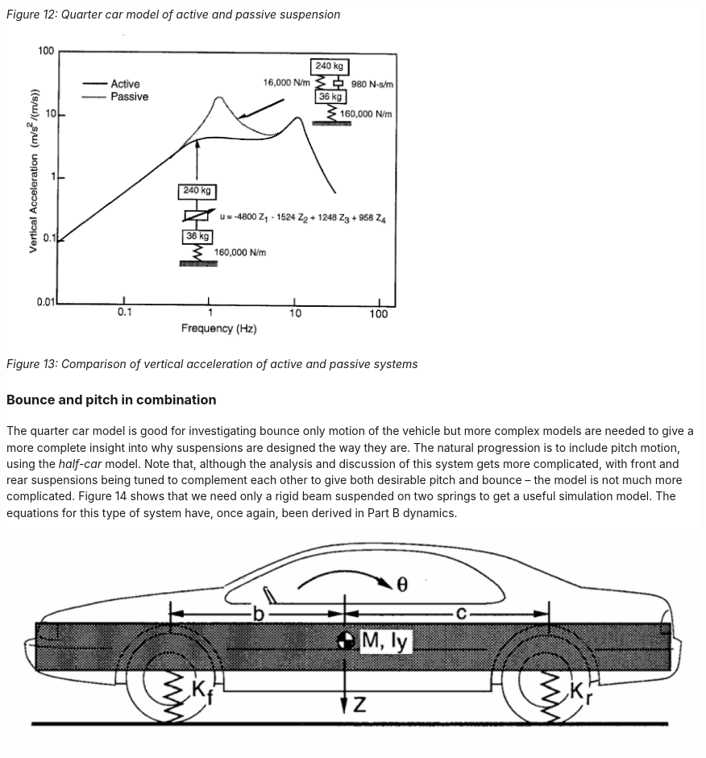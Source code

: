*Figure 12: Quarter car model of active and passive suspension*

<img src="figures/vertical_accel_response.png" width=500>

*Figure 13: Comparison of vertical acceleration of active and passive systems*

### Bounce and pitch in combination

The quarter car model is good for investigating bounce only motion of the vehicle but more complex models are needed to give a more complete insight into why suspensions are designed the way they are. The natural progression is to include pitch motion, using the *half-car* model. Note that, although the analysis and discussion of this system gets more complicated, with front and rear suspensions being tuned to complement each other to give both desirable pitch and bounce – the model is not much more complicated. Figure 14 shows that we need only a rigid beam suspended on two springs to get a useful simulation model. The equations for this type of system have, once again, been derived in Part B dynamics.

![image](figures/pitch_plane_model.png)